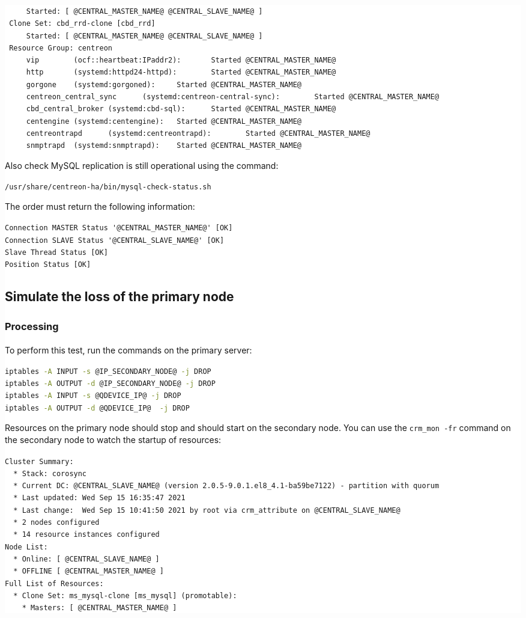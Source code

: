 ```text
     Started: [ @CENTRAL_MASTER_NAME@ @CENTRAL_SLAVE_NAME@ ]
 Clone Set: cbd_rrd-clone [cbd_rrd]
     Started: [ @CENTRAL_MASTER_NAME@ @CENTRAL_SLAVE_NAME@ ]
 Resource Group: centreon
     vip        (ocf::heartbeat:IPaddr2):       Started @CENTRAL_MASTER_NAME@
     http       (systemd:httpd24-httpd):        Started @CENTRAL_MASTER_NAME@
     gorgone    (systemd:gorgoned):     Started @CENTRAL_MASTER_NAME@
     centreon_central_sync      (systemd:centreon-central-sync):        Started @CENTRAL_MASTER_NAME@
     cbd_central_broker (systemd:cbd-sql):      Started @CENTRAL_MASTER_NAME@
     centengine (systemd:centengine):   Started @CENTRAL_MASTER_NAME@
     centreontrapd      (systemd:centreontrapd):        Started @CENTRAL_MASTER_NAME@
     snmptrapd  (systemd:snmptrapd):    Started @CENTRAL_MASTER_NAME@
```

</TabItem>
</Tabs>

Also check MySQL replication is still operational using the command:

```bash
/usr/share/centreon-ha/bin/mysql-check-status.sh
```

The order must return the following information:

```text
Connection MASTER Status '@CENTRAL_MASTER_NAME@' [OK]
Connection SLAVE Status '@CENTRAL_SLAVE_NAME@' [OK]
Slave Thread Status [OK]
Position Status [OK]
```

## Simulate the loss of the primary node

### Processing

To perform this test, run the commands on the primary server:

```bash
iptables -A INPUT -s @IP_SECONDARY_NODE@ -j DROP 
iptables -A OUTPUT -d @IP_SECONDARY_NODE@ -j DROP 
iptables -A INPUT -s @QDEVICE_IP@ -j DROP 
iptables -A OUTPUT -d @QDEVICE_IP@  -j DROP
```

Resources on the primary node should stop and should start on the secondary node. You can use the `crm_mon -fr` command on the secondary node to watch the startup of resources:

<Tabs groupId="sync">
<TabItem value="RHEL 8 / Oracle Linux 8 / Alma Linux 8" label="RHEL 8 / Oracle Linux 8 / Alma Linux 8">

```text
Cluster Summary:
  * Stack: corosync
  * Current DC: @CENTRAL_SLAVE_NAME@ (version 2.0.5-9.0.1.el8_4.1-ba59be7122) - partition with quorum
  * Last updated: Wed Sep 15 16:35:47 2021
  * Last change:  Wed Sep 15 10:41:50 2021 by root via crm_attribute on @CENTRAL_SLAVE_NAME@
  * 2 nodes configured
  * 14 resource instances configured
Node List:
  * Online: [ @CENTRAL_SLAVE_NAME@ ]
  * OFFLINE [ @CENTRAL_MASTER_NAME@ ]
Full List of Resources:
  * Clone Set: ms_mysql-clone [ms_mysql] (promotable):
    * Masters: [ @CENTRAL_MASTER_NAME@ ]
```